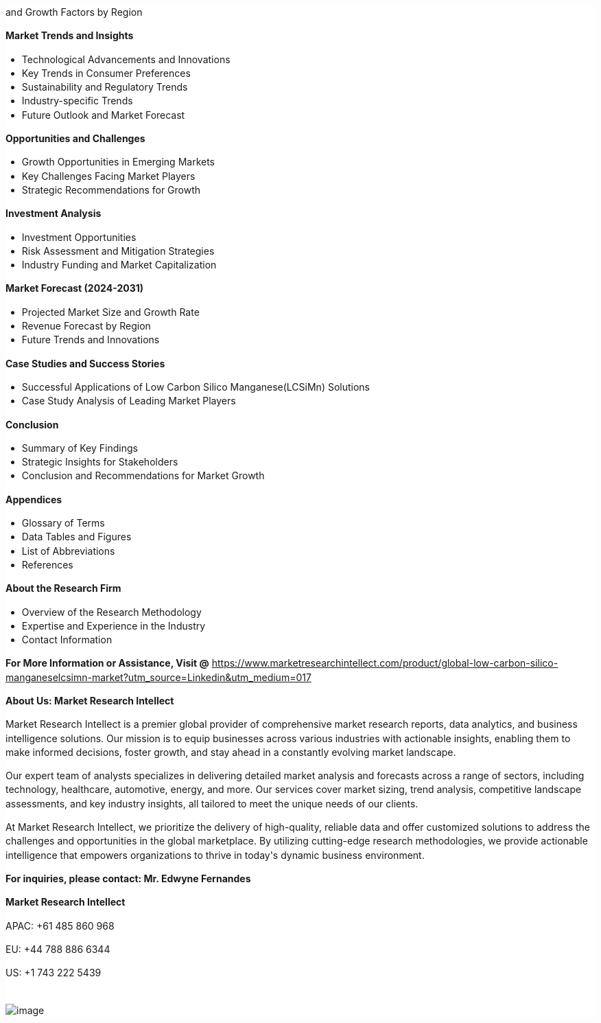 and Growth Factors by Region</li></ul><p><strong>Market Trends and Insights</strong></p><ul><li>Technological Advancements and Innovations</li><li>Key Trends in Consumer Preferences</li><li>Sustainability and Regulatory Trends</li><li>Industry-specific Trends</li><li>Future Outlook and Market Forecast</li></ul><p><strong>Opportunities and Challenges</strong></p><ul><li>Growth Opportunities in Emerging Markets</li><li>Key Challenges Facing Market Players</li><li>Strategic Recommendations for Growth</li></ul><p><strong>Investment Analysis</strong></p><ul><li>Investment Opportunities</li><li>Risk Assessment and Mitigation Strategies</li><li>Industry Funding and Market Capitalization</li></ul><p><strong>Market Forecast (2024-2031)</strong></p><ul><li>Projected Market Size and Growth Rate</li><li>Revenue Forecast by Region</li><li>Future Trends and Innovations</li></ul><p><strong>Case Studies and Success Stories</strong></p><ul><li>Successful Applications of Low Carbon Silico Manganese(LCSiMn) Solutions</li><li>Case Study Analysis of Leading Market Players</li></ul><p><strong>Conclusion</strong></p><ul><li>Summary of Key Findings</li><li>Strategic Insights for Stakeholders</li><li>Conclusion and Recommendations for Market Growth</li></ul><p><strong>Appendices</strong></p><ul><li>Glossary of Terms</li><li>Data Tables and Figures</li><li>List of Abbreviations</li><li>References</li></ul><p><strong>About the Research Firm</strong></p><ul><li>Overview of the Research Methodology</li><li>Expertise and Experience in the Industry</li><li>Contact Information</li></ul></div><div class="article-main__content" data-test-id="publishing-text-block"><p><span class="font-[700]"><strong>For More Information or Assistance, Visit @</strong>&nbsp;<a href="https://www.marketresearchintellect.com/product/global-low-carbon-silico-manganeselcsimn-market?utm_source=Linkedin&utm_medium=017">https://www.marketresearchintellect.com/product/global-low-carbon-silico-manganeselcsimn-market?utm_source=Linkedin&utm_medium=017</a></span></p><p><strong>About Us: Market Research Intellect</strong></p><p>Market Research Intellect is a premier global provider of comprehensive market research reports, data analytics, and business intelligence solutions. Our mission is to equip businesses across various industries with actionable insights, enabling them to make informed decisions, foster growth, and stay ahead in a constantly evolving market landscape.</p><p>Our expert team of analysts specializes in delivering detailed market analysis and forecasts across a range of sectors, including technology, healthcare, automotive, energy, and more. Our services cover market sizing, trend analysis, competitive landscape assessments, and key industry insights, all tailored to meet the unique needs of our clients.</p><p>At Market Research Intellect, we prioritize the delivery of high-quality, reliable data and offer customized solutions to address the challenges and opportunities in the global marketplace. By utilizing cutting-edge research methodologies, we provide actionable intelligence that empowers organizations to thrive in today's dynamic business environment.</p><p><strong>For inquiries, please contact: Mr. Edwyne Fernandes</strong></p><p><strong>Market Research Intellect</strong></p><p>APAC: +61 485 860 968</p><p>EU: +44 788 886 6344</p><p>US: +1 743 222 5439</p></div><div class="article-main__content" data-test-id="publishing-text-block">&nbsp;</div>
![image](https://github.com/user-attachments/assets/730a8105-bce3-4be9-a4da-c81ba2c0b567)
